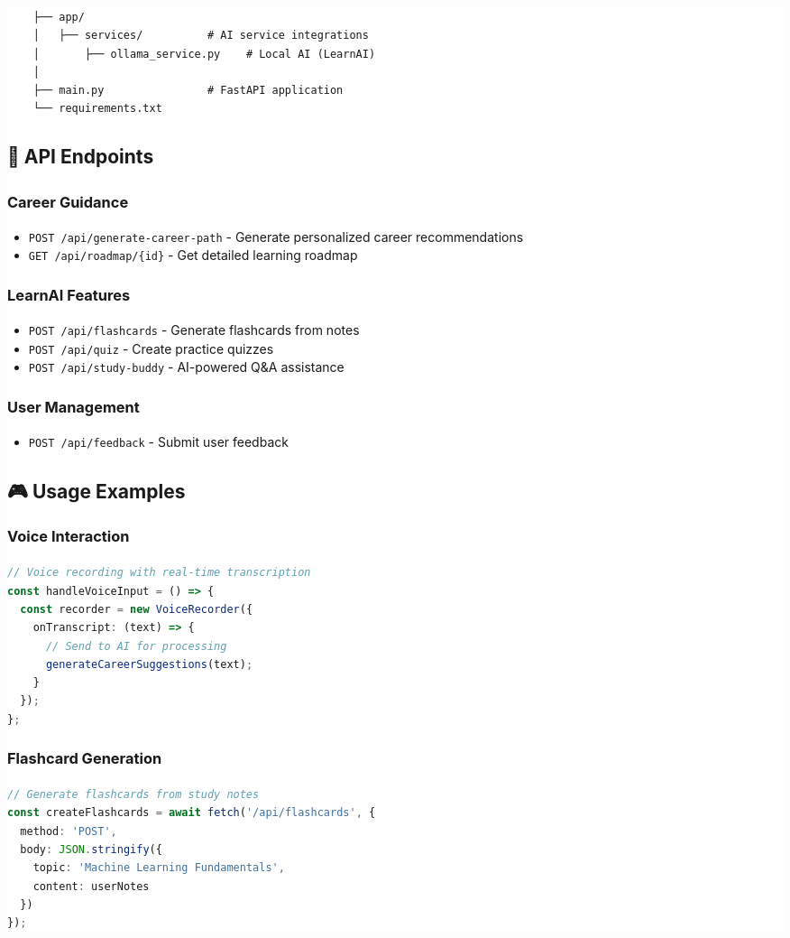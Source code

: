 ```
    ├── app/
    │   ├── services/          # AI service integrations
    │       ├── ollama_service.py    # Local AI (LearnAI)
    │ 
    ├── main.py                # FastAPI application
    └── requirements.txt
```

## 🔗 API Endpoints

### **Career Guidance**
- `POST /api/generate-career-path` - Generate personalized career recommendations
- `GET /api/roadmap/{id}` - Get detailed learning roadmap

### **LearnAI Features**
- `POST /api/flashcards` - Generate flashcards from notes
- `POST /api/quiz` - Create practice quizzes
- `POST /api/study-buddy` - AI-powered Q&A assistance

### **User Management**
- `POST /api/feedback` - Submit user feedback

## 🎮 Usage Examples

### Voice Interaction
```typescript
// Voice recording with real-time transcription
const handleVoiceInput = () => {
  const recorder = new VoiceRecorder({
    onTranscript: (text) => {
      // Send to AI for processing
      generateCareerSuggestions(text);
    }
  });
};
```

### Flashcard Generation
```typescript
// Generate flashcards from study notes
const createFlashcards = await fetch('/api/flashcards', {
  method: 'POST',
  body: JSON.stringify({
    topic: 'Machine Learning Fundamentals',
    content: userNotes
  })
});
```
